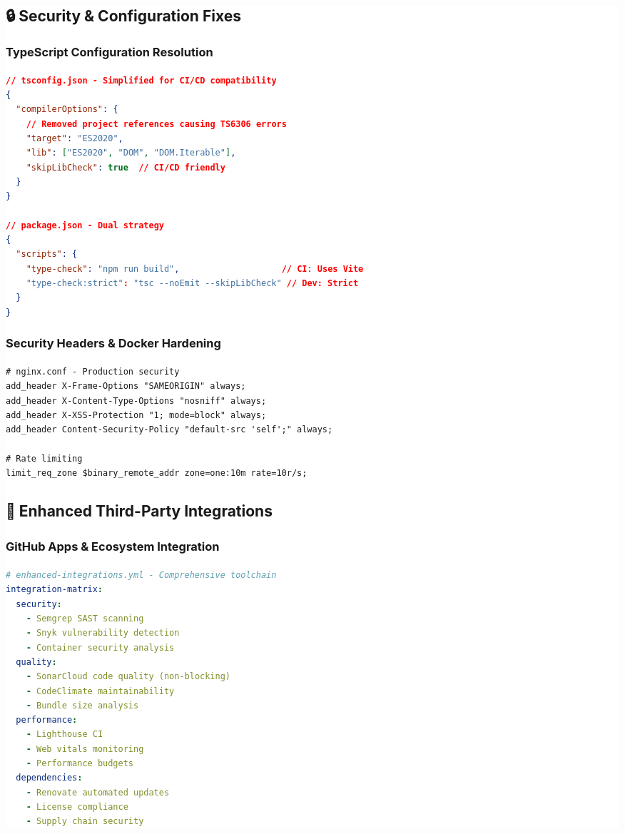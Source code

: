 ## 🔒 Security & Configuration Fixes

### TypeScript Configuration Resolution

```json
// tsconfig.json - Simplified for CI/CD compatibility
{
  "compilerOptions": {
    // Removed project references causing TS6306 errors
    "target": "ES2020",
    "lib": ["ES2020", "DOM", "DOM.Iterable"],
    "skipLibCheck": true  // CI/CD friendly
  }
}

// package.json - Dual strategy
{
  "scripts": {
    "type-check": "npm run build",                    // CI: Uses Vite
    "type-check:strict": "tsc --noEmit --skipLibCheck" // Dev: Strict
  }
}
```

### Security Headers & Docker Hardening

```nginx
# nginx.conf - Production security
add_header X-Frame-Options "SAMEORIGIN" always;
add_header X-Content-Type-Options "nosniff" always;
add_header X-XSS-Protection "1; mode=block" always;
add_header Content-Security-Policy "default-src 'self';" always;

# Rate limiting
limit_req_zone $binary_remote_addr zone=one:10m rate=10r/s;
```

## 🔌 Enhanced Third-Party Integrations

### GitHub Apps & Ecosystem Integration

```yaml
# enhanced-integrations.yml - Comprehensive toolchain
integration-matrix:
  security:
    - Semgrep SAST scanning
    - Snyk vulnerability detection
    - Container security analysis
  quality:
    - SonarCloud code quality (non-blocking)
    - CodeClimate maintainability
    - Bundle size analysis
  performance:
    - Lighthouse CI
    - Web vitals monitoring
    - Performance budgets
  dependencies:
    - Renovate automated updates
    - License compliance
    - Supply chain security
```

